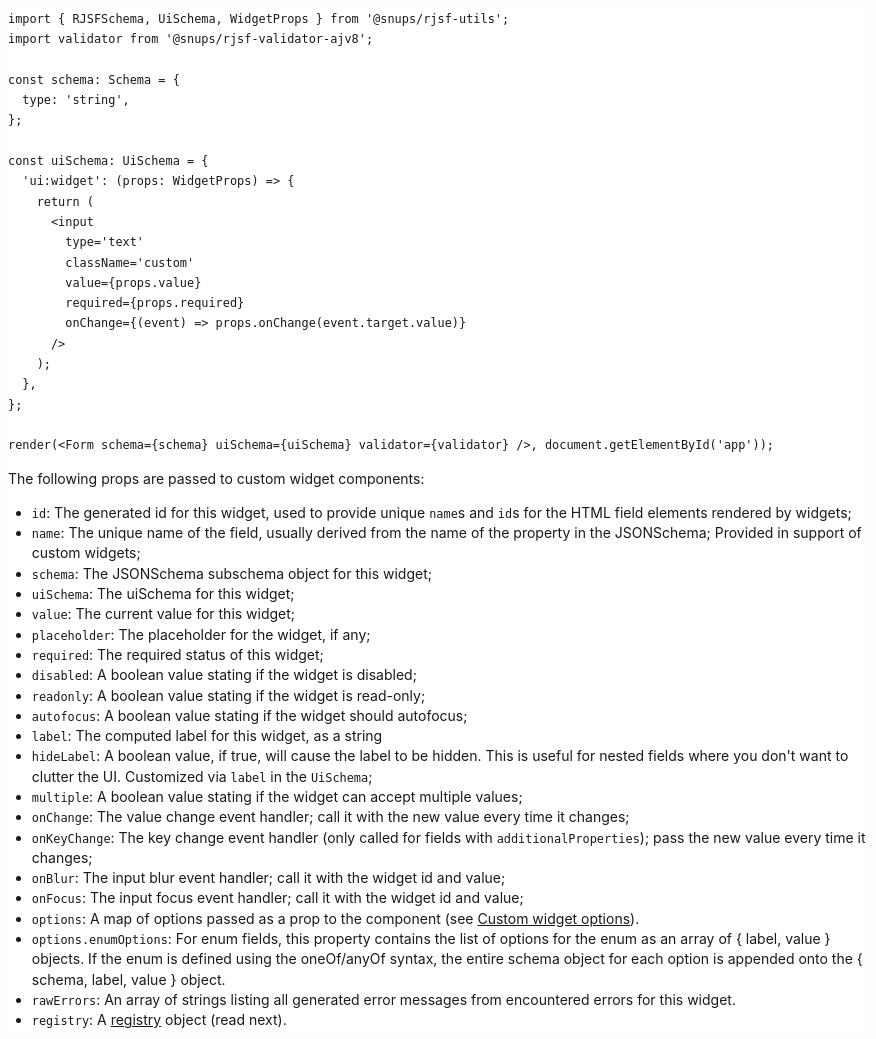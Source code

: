```tsx
import { RJSFSchema, UiSchema, WidgetProps } from '@snups/rjsf-utils';
import validator from '@snups/rjsf-validator-ajv8';

const schema: Schema = {
  type: 'string',
};

const uiSchema: UiSchema = {
  'ui:widget': (props: WidgetProps) => {
    return (
      <input
        type='text'
        className='custom'
        value={props.value}
        required={props.required}
        onChange={(event) => props.onChange(event.target.value)}
      />
    );
  },
};

render(<Form schema={schema} uiSchema={uiSchema} validator={validator} />, document.getElementById('app'));
```

The following props are passed to custom widget components:

- `id`: The generated id for this widget, used to provide unique `name`s and `id`s for the HTML field elements rendered by widgets;
- `name`: The unique name of the field, usually derived from the name of the property in the JSONSchema; Provided in support of custom widgets;
- `schema`: The JSONSchema subschema object for this widget;
- `uiSchema`: The uiSchema for this widget;
- `value`: The current value for this widget;
- `placeholder`: The placeholder for the widget, if any;
- `required`: The required status of this widget;
- `disabled`: A boolean value stating if the widget is disabled;
- `readonly`: A boolean value stating if the widget is read-only;
- `autofocus`: A boolean value stating if the widget should autofocus;
- `label`: The computed label for this widget, as a string
- `hideLabel`: A boolean value, if true, will cause the label to be hidden. This is useful for nested fields where you don't want to clutter the UI. Customized via `label` in the `UiSchema`;
- `multiple`: A boolean value stating if the widget can accept multiple values;
- `onChange`: The value change event handler; call it with the new value every time it changes;
- `onKeyChange`: The key change event handler (only called for fields with `additionalProperties`); pass the new value every time it changes;
- `onBlur`: The input blur event handler; call it with the widget id and value;
- `onFocus`: The input focus event handler; call it with the widget id and value;
- `options`: A map of options passed as a prop to the component (see [Custom widget options](#custom-widget-options)).
- `options.enumOptions`: For enum fields, this property contains the list of options for the enum as an array of \{ label, value } objects. If the enum is defined using the oneOf/anyOf syntax, the entire schema object for each option is appended onto the \{ schema, label, value } object.
- `rawErrors`: An array of strings listing all generated error messages from encountered errors for this widget.
- `registry`: A [registry](#the-registry-object) object (read next).

